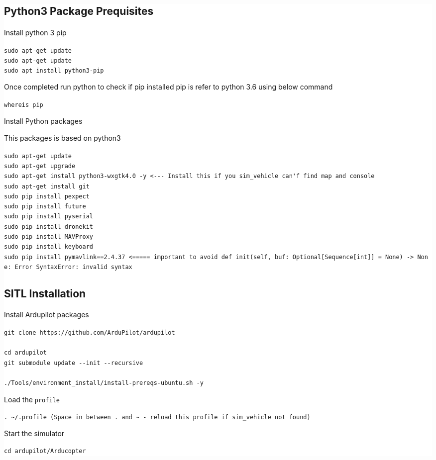 ## Python3 Package Prequisites

Install python 3 pip
```
sudo apt-get update
sudo apt-get update
sudo apt install python3-pip
```
Once completed run python to check if pip installed pip is refer to python 3.6 using below command
```
whereis pip
```

Install Python packages

This packages is based on python3
```
sudo apt-get update
sudo apt-get upgrade
sudo apt-get install python3-wxgtk4.0 -y <--- Install this if you sim_vehicle can'f find map and console
sudo apt-get install git
sudo pip install pexpect
sudo pip install future
sudo pip install pyserial
sudo pip install dronekit
sudo pip install MAVProxy
sudo pip install keyboard
sudo pip install pymavlink==2.4.37 <===== important to avoid def init(self, buf: Optional[Sequence[int]] = None) -> None: Error SyntaxError: invalid syntax
```

## SITL Installation

Install Ardupilot packages

```
git clone https://github.com/ArduPilot/ardupilot

cd ardupilot
git submodule update --init --recursive

./Tools/environment_install/install-prereqs-ubuntu.sh -y
```

Load the `profile`
```
. ~/.profile (Space in between . and ~ - reload this profile if sim_vehicle not found)
```

Start the simulator
```
cd ardupilot/Arducopter
```
